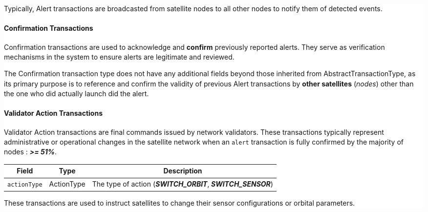 Typically, Alert transactions are broadcasted from satellite nodes to all other nodes to notify them of detected events.

#### Confirmation Transactions
Confirmation transactions are used to acknowledge and **confirm** previously reported alerts. They serve as verification mechanisms in the system to ensure alerts are legitimate and reviewed.

The Confirmation transaction type does not have any additional fields beyond those inherited from AbstractTransactionType, as its primary purpose is to reference and confirm the validity of previous Alert transactions by **other satellites** (*nodes*) other than the one who did actually launch did the alert.

#### Validator Action Transactions

Validator Action transactions are final commands issued by network validators. These transactions typically represent administrative or operational changes in the satellite network when an `alert` transaction is fully confirmed by the majority of nodes : ***>= 51%***.

| Field | Type | Description |
|-------|------|-------------|
| `actionType` | ActionType | The type of action (***SWITCH_ORBIT***, ***SWITCH_SENSOR***) |

These transactions are used to instruct satellites to change their sensor configurations or orbital parameters.

<div align="center">
